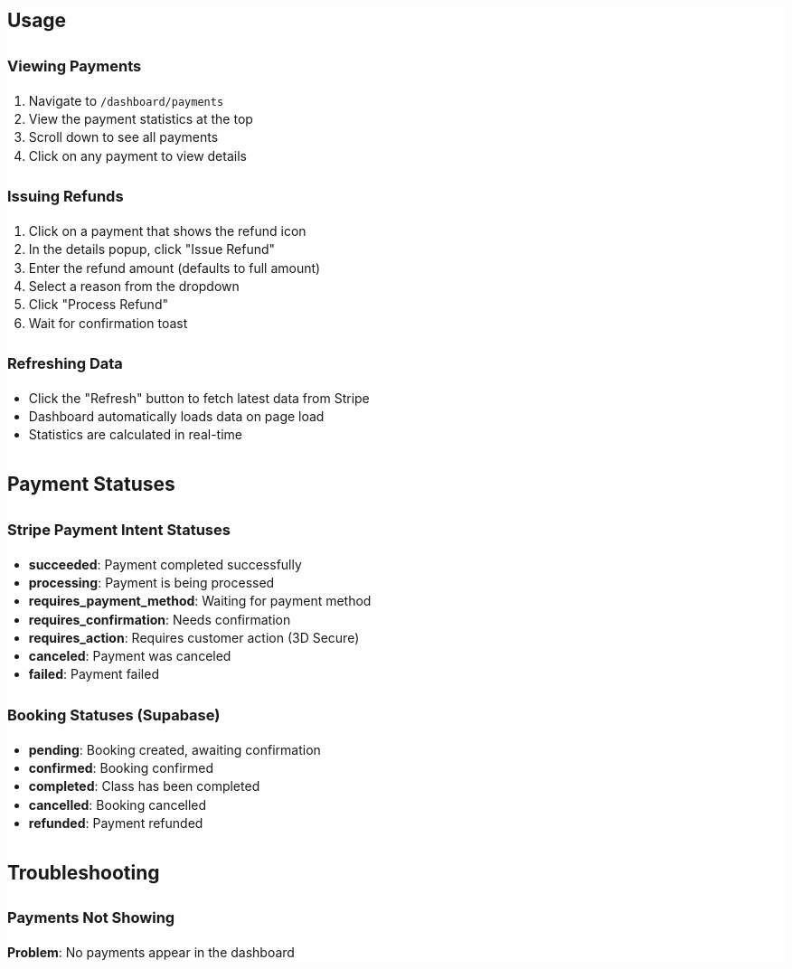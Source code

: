 ## Usage

### Viewing Payments

1. Navigate to `/dashboard/payments`
2. View the payment statistics at the top
3. Scroll down to see all payments
4. Click on any payment to view details

### Issuing Refunds

1. Click on a payment that shows the refund icon
2. In the details popup, click "Issue Refund"
3. Enter the refund amount (defaults to full amount)
4. Select a reason from the dropdown
5. Click "Process Refund"
6. Wait for confirmation toast

### Refreshing Data

- Click the "Refresh" button to fetch latest data from Stripe
- Dashboard automatically loads data on page load
- Statistics are calculated in real-time

## Payment Statuses

### Stripe Payment Intent Statuses

- **succeeded**: Payment completed successfully
- **processing**: Payment is being processed
- **requires_payment_method**: Waiting for payment method
- **requires_confirmation**: Needs confirmation
- **requires_action**: Requires customer action (3D Secure)
- **canceled**: Payment was canceled
- **failed**: Payment failed

### Booking Statuses (Supabase)

- **pending**: Booking created, awaiting confirmation
- **confirmed**: Booking confirmed
- **completed**: Class has been completed
- **cancelled**: Booking cancelled
- **refunded**: Payment refunded

## Troubleshooting

### Payments Not Showing

**Problem**: No payments appear in the dashboard
